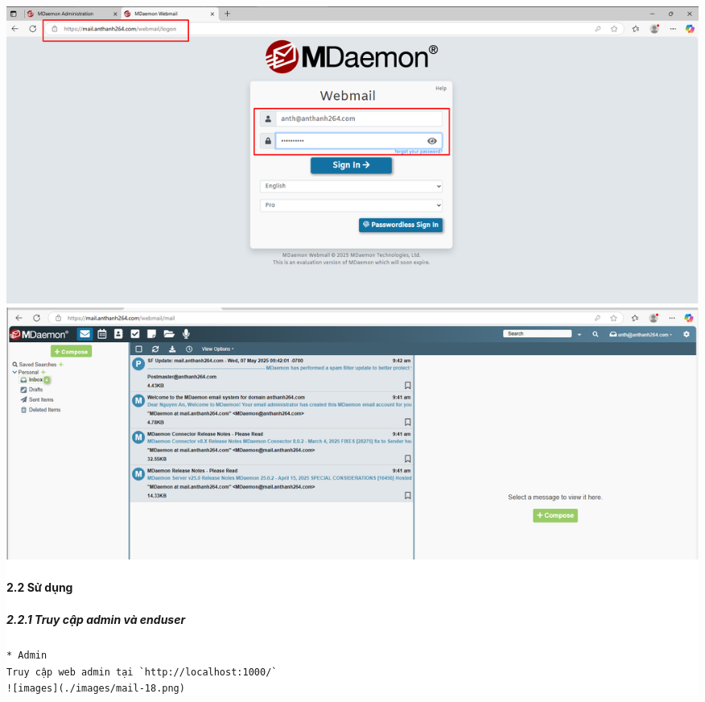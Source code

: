 ![images](./images/mail-21.png)
![images](./images/mail-22.png)

#### 2.2 Sử dụng 
##### 2.2.1 Truy cập admin và enduser
	* Admin 
	Truy cập web admin tại `http://localhost:1000/`
	![images](./images/mail-18.png)